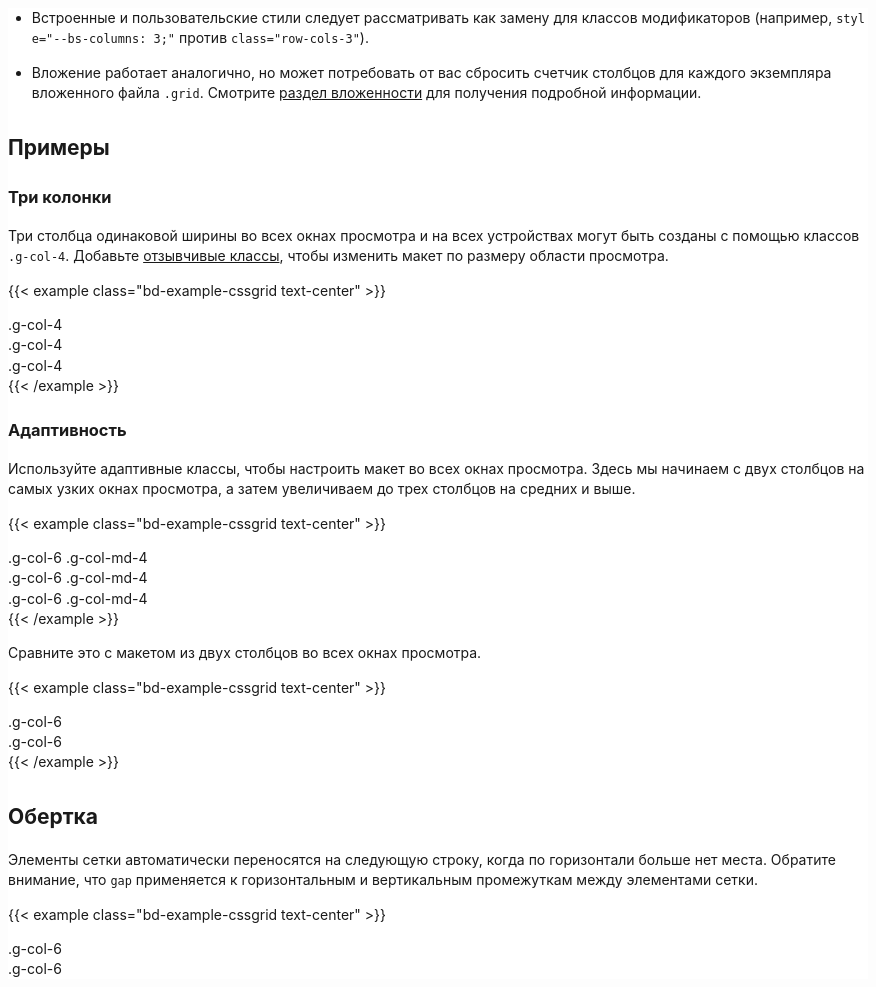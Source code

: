 - Встроенные и пользовательские стили следует рассматривать как замену для классов модификаторов (например, `style="--bs-columns: 3;"` против `class="row-cols-3"`).

- Вложение работает аналогично, но может потребовать от вас сбросить счетчик столбцов для каждого экземпляра вложенного файла `.grid`. Смотрите [раздел вложенности](#вложенность) для получения подробной информации.

## Примеры

### Три колонки

Три столбца одинаковой ширины во всех окнах просмотра и на всех устройствах могут быть созданы с помощью классов `.g-col-4`. Добавьте [отзывчивые классы](#адаптивность), чтобы изменить макет по размеру области просмотра.

{{< example class="bd-example-cssgrid text-center" >}}
<div class="grid">
  <div class="g-col-4">.g-col-4</div>
  <div class="g-col-4">.g-col-4</div>
  <div class="g-col-4">.g-col-4</div>
</div>
{{< /example >}}

### Адаптивность

Используйте адаптивные классы, чтобы настроить макет во всех окнах просмотра. Здесь мы начинаем с двух столбцов на самых узких окнах просмотра, а затем увеличиваем до трех столбцов на средних и выше.

{{< example class="bd-example-cssgrid text-center" >}}
<div class="grid">
  <div class="g-col-6 g-col-md-4">.g-col-6 .g-col-md-4</div>
  <div class="g-col-6 g-col-md-4">.g-col-6 .g-col-md-4</div>
  <div class="g-col-6 g-col-md-4">.g-col-6 .g-col-md-4</div>
</div>
{{< /example >}}

Сравните это с макетом из двух столбцов во всех окнах просмотра.

{{< example class="bd-example-cssgrid text-center" >}}
<div class="grid">
  <div class="g-col-6">.g-col-6</div>
  <div class="g-col-6">.g-col-6</div>
</div>
{{< /example >}}

## Обертка

Элементы сетки автоматически переносятся на следующую строку, когда по горизонтали больше нет места. Обратите внимание, что `gap` применяется к горизонтальным и вертикальным промежуткам между элементами сетки.

{{< example class="bd-example-cssgrid text-center" >}}
<div class="grid">
  <div class="g-col-6">.g-col-6</div>
  <div class="g-col-6">.g-col-6</div>
